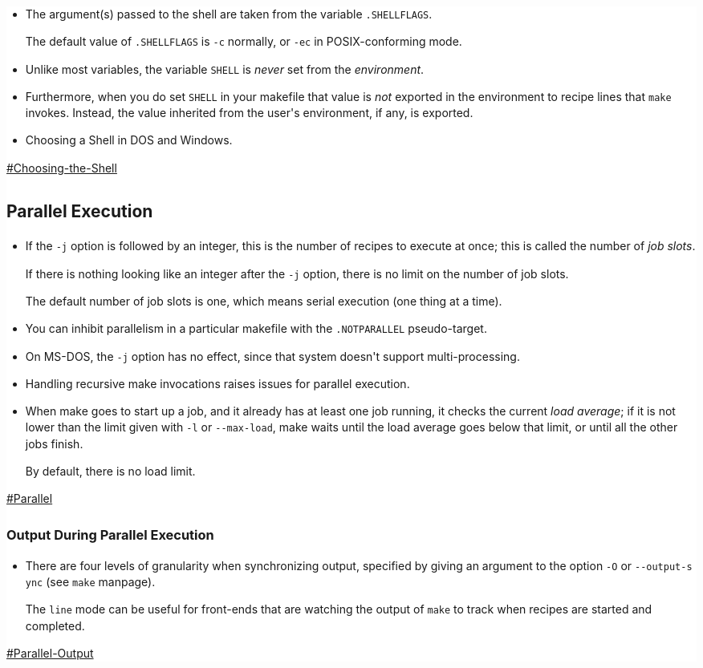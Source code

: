 - The argument(s) passed to the shell are taken from the variable
  `.SHELLFLAGS`.

  The default value of `.SHELLFLAGS` is `-c` normally, or `-ec` in
  POSIX-conforming mode.

- Unlike most variables, the variable `SHELL` is *never* set from the
  *environment*.

- Furthermore, when you do set `SHELL` in your makefile that value is
  *not* exported in the environment to recipe lines that `make` invokes.
  Instead, the value inherited from the user's environment, if any, is
  exported. 

- Choosing a Shell in DOS and Windows.

[#Choosing-the-Shell]

## Parallel Execution

- If the `-j` option is followed by an integer, this is the number of
  recipes to execute at once; this is called the number of *job slots*.

  If there is nothing looking like an integer after the `-j` option,
  there is no limit on the number of job slots.

  The default number of job slots is one, which means serial execution
  (one thing at a time).

- You can inhibit parallelism in a particular makefile with the
  `.NOTPARALLEL` pseudo-target.

- On MS-DOS, the `-j` option has no effect, since that system doesn't
  support multi-processing.

- Handling recursive make invocations raises issues for parallel
  execution.

- When make goes to start up a job, and it already has at least one job
  running, it checks the current *load average*; if it is not lower than
  the limit given with `-l` or `--max-load`, make waits until the load
  average goes below that limit, or until all the other jobs finish.

  By default, there is no load limit.

[#Parallel]

### Output During Parallel Execution

- There are four levels of granularity when synchronizing output,
  specified by giving an argument to the option `-O` or `--output-sync`
  (see `make` manpage).

  The `line` mode can be useful for front-ends that are watching the
  output of `make` to track when recipes are started and completed.

[#Parallel-Output]


[GNU `make` manual]: https://www.gnu.org/software/make/manual/make.html
[#Overview]: https://www.gnu.org/software/make/manual/make.html#Overview
[#Reading]: https://www.gnu.org/software/make/manual/make.html#Reading
[#Bugs]: https://www.gnu.org/software/make/manual/make.html#Bugs
[#Introduction]: https://www.gnu.org/software/make/manual/make.html#Introduction
[#Rule-Introduction]: https://www.gnu.org/software/make/manual/make.html#Rule-Introduction
[#Simple-Makefile]: https://www.gnu.org/software/make/manual/make.html#Simple-Makefile
[#How-Make-Works]: https://www.gnu.org/software/make/manual/make.html#How-Make-Works
[#Variables-Simplify]: https://www.gnu.org/software/make/manual/make.html#Variables-Simplify
[#make-Deduces]: https://www.gnu.org/software/make/manual/make.html#make-Deduces
[#Combine-By-Prerequisite]: https://www.gnu.org/software/make/manual/make.html#Combine-By-Prerequisite
[#Cleanup]: https://www.gnu.org/software/make/manual/make.html#Cleanup
[#Makefiles]: https://www.gnu.org/software/make/manual/make.html#Makefiles
[#Makefile-Contents]: https://www.gnu.org/software/make/manual/make.html#Makefile-Contents
[#Splitting-Lines]: https://www.gnu.org/software/make/manual/make.html#Splitting-Lines
[#Makefile-Names]: https://www.gnu.org/software/make/manual/make.html#Makefile-Names
[#Include]: https://www.gnu.org/software/make/manual/make.html#Include
[#MAKEFILES-Variable]: https://www.gnu.org/software/make/manual/make.html#MAKEFILES-Variable
[#Remaking-Makefiles]: https://www.gnu.org/software/make/manual/make.html#Remaking-Makefiles
[#Overriding-Makefiles]: https://www.gnu.org/software/make/manual/make.html#Overriding-Makefiles
[#Reading-Makefiles]: https://www.gnu.org/software/make/manual/make.html#Reading-Makefiles
[#Parsing-Makefiles]: https://www.gnu.org/software/make/manual/make.html#Parsing-Makefiles
[#Secondary-Expansion]: https://www.gnu.org/software/make/manual/make.html#Secondary-Expansion
[#Rules]: https://www.gnu.org/software/make/manual/make.html#Rules
[#Rule-Example]: https://www.gnu.org/software/make/manual/make.html#Rule-Example
[#Rule-Syntax]: https://www.gnu.org/software/make/manual/make.html#Rule-Syntax
[#Prerequisite-Types]: https://www.gnu.org/software/make/manual/make.html#Prerequisite-Types
[#Wildcards]: https://www.gnu.org/software/make/manual/make.html#Wildcards
[#Wildcard-Examples]: https://www.gnu.org/software/make/manual/make.html#Wildcard-Examples
[#Wildcard-Pitfall]: https://www.gnu.org/software/make/manual/make.html#Wildcard-Pitfall
[#Wildcard-Function]: https://www.gnu.org/software/make/manual/make.html#Wildcard-Function
[#Directory-Search]: https://www.gnu.org/software/make/manual/make.html#Directory-Search
[#General-Search]: https://www.gnu.org/software/make/manual/make.html#General-Search
[#Selective-Search]: https://www.gnu.org/software/make/manual/make.html#Selective-Search
[#Search-Algorithm]: https://www.gnu.org/software/make/manual/make.html#Search-Algorithm
[#Recipes_002fSearch]: https://www.gnu.org/software/make/manual/make.html#Recipes_002fSearch
[#Implicit_002fSearch]: https://www.gnu.org/software/make/manual/make.html#Implicit_002fSearch
[#Libraries_002fSearch]: https://www.gnu.org/software/make/manual/make.html#Libraries_002fSearch
[#Phony-Targets]: https://www.gnu.org/software/make/manual/make.html#Phony-Targets
[#Force-Targets]: https://www.gnu.org/software/make/manual/make.html#Force-Targets
[#Empty-Targets]: https://www.gnu.org/software/make/manual/make.html#Empty-Targets
[#Special-Targets]: https://www.gnu.org/software/make/manual/make.html#Special-Targets
[#Multiple-Targets]: https://www.gnu.org/software/make/manual/make.html#Multiple-Targets
[#Multiple-Rules]: https://www.gnu.org/software/make/manual/make.html#Multiple-Rules
[#Static-Pattern]: https://www.gnu.org/software/make/manual/make.html#Static-Pattern
[#Static-Usage]: https://www.gnu.org/software/make/manual/make.html#Static-Usage
[#Static-versus-Implicit]: https://www.gnu.org/software/make/manual/make.html#Static-versus-Implicit
[#Double_002dColon]: https://www.gnu.org/software/make/manual/make.html#Double_002dColon
[#Automatic-Prerequisites]: https://www.gnu.org/software/make/manual/make.html#Automatic-Prerequisites
[#Recipes]: https://www.gnu.org/software/make/manual/make.html#Recipes
[#Recipe-Syntax]: https://www.gnu.org/software/make/manual/make.html#Recipe-Syntax
[#Splitting-Recipe-Lines]: https://www.gnu.org/software/make/manual/make.html#Splitting-Recipe-Lines
[#Variables-in-Recipes]: https://www.gnu.org/software/make/manual/make.html#Variables-in-Recipes
[#Echoing]: https://www.gnu.org/software/make/manual/make.html#Echoing
[#Execution]: https://www.gnu.org/software/make/manual/make.html#Execution
[#One-Shell]: https://www.gnu.org/software/make/manual/make.html#One-Shell
[#Choosing-the-Shell]: https://www.gnu.org/software/make/manual/make.html#Choosing-the-Shell
[#Parallel]: https://www.gnu.org/software/make/manual/make.html#Parallel
[#Parallel-Output]: https://www.gnu.org/software/make/manual/make.html#Parallel-Output
[#Parallel-Input]: https://www.gnu.org/software/make/manual/make.html#Parallel-Input
[#Errors]: https://www.gnu.org/software/make/manual/make.html#Errors
[#Interrupts]: https://www.gnu.org/software/make/manual/make.html#Interrupts
[#Recursion]: https://www.gnu.org/software/make/manual/make.html#Recursion
[#MAKE-Variable]: https://www.gnu.org/software/make/manual/make.html#MAKE-Variable
[#Variables_002fRecursion]: https://www.gnu.org/software/make/manual/make.html#Variables_002fRecursion
[#Options_002fRecursion]: https://www.gnu.org/software/make/manual/make.html#Options_002fRecursion
[#g_t_002dw-Option]: https://www.gnu.org/software/make/manual/make.html#g_t_002dw-Option
[#Canned-Recipes]: https://www.gnu.org/software/make/manual/make.html#Canned-Recipes
[#Empty-Recipes]: https://www.gnu.org/software/make/manual/make.html#Empty-Recipes
[#Using-Variables]: https://www.gnu.org/software/make/manual/make.html#Using-Variables
[#Reference]: https://www.gnu.org/software/make/manual/make.html#Reference
[#Flavors]: https://www.gnu.org/software/make/manual/make.html#Flavors
[#Advanced]: https://www.gnu.org/software/make/manual/make.html#Advanced
[#Substitution-Refs]: https://www.gnu.org/software/make/manual/make.html#Substitution-Refs
[#Computed-Names]: https://www.gnu.org/software/make/manual/make.html#Computed-Names
[#Values]: https://www.gnu.org/software/make/manual/make.html#Values
[#Setting]: https://www.gnu.org/software/make/manual/make.html#Setting
[#Appending]: https://www.gnu.org/software/make/manual/make.html#Appending
[#Override-Directive]: https://www.gnu.org/software/make/manual/make.html#Override-Directive
[#Multi_002dLine]: https://www.gnu.org/software/make/manual/make.html#Multi_002dLine
[#Undefine-Directive]: https://www.gnu.org/software/make/manual/make.html#Undefine-Directive
[#Environment]: https://www.gnu.org/software/make/manual/make.html#Environment
[#Target_002dspecific]: https://www.gnu.org/software/make/manual/make.html#Target_002dspecific
[#Pattern_002dspecific]: https://www.gnu.org/software/make/manual/make.html#Pattern_002dspecific
[#Suppressing-Inheritance]: https://www.gnu.org/software/make/manual/make.html#Suppressing-Inheritance
[#Special-Variables]: https://www.gnu.org/software/make/manual/make.html#Special-Variables
[#Conditionals]: https://www.gnu.org/software/make/manual/make.html#Conditionals
[#Conditional-Example]: https://www.gnu.org/software/make/manual/make.html#Conditional-Example
[#Conditional-Syntax]: https://www.gnu.org/software/make/manual/make.html#Conditional-Syntax
[#Testing-Flags]: https://www.gnu.org/software/make/manual/make.html#Testing-Flags
[#Functions]: https://www.gnu.org/software/make/manual/make.html#Functions
[#Syntax-of-Functions]: https://www.gnu.org/software/make/manual/make.html#Syntax-of-Functions
[#Text-Functions]: https://www.gnu.org/software/make/manual/make.html#Text-Functions
[#File-Name-Functions]: https://www.gnu.org/software/make/manual/make.html#File-Name-Functions
[#Conditional-Functions]: https://www.gnu.org/software/make/manual/make.html#Conditional-Functions
[#Foreach-Function]: https://www.gnu.org/software/make/manual/make.html#Foreach-Function
[#File-Function]: https://www.gnu.org/software/make/manual/make.html#File-Function
[#Call-Function]: https://www.gnu.org/software/make/manual/make.html#Call-Function
[#Value-Function]: https://www.gnu.org/software/make/manual/make.html#Value-Function
[#Eval-Function]: https://www.gnu.org/software/make/manual/make.html#Eval-Function
[#Origin-Function]: https://www.gnu.org/software/make/manual/make.html#Origin-Function
[#Flavor-Function]: https://www.gnu.org/software/make/manual/make.html#Flavor-Function
[#Make-Control-Functions]: https://www.gnu.org/software/make/manual/make.html#Make-Control-Functions
[#Shell-Function]: https://www.gnu.org/software/make/manual/make.html#Shell-Function
[#Guile-Function]: https://www.gnu.org/software/make/manual/make.html#Guile-Function
[#Running]: https://www.gnu.org/software/make/manual/make.html#Running
[#Makefile-Arguments]: https://www.gnu.org/software/make/manual/make.html#Makefile-Arguments
[#Goals]: https://www.gnu.org/software/make/manual/make.html#Goals
[#Instead-of-Execution]: https://www.gnu.org/software/make/manual/make.html#Instead-of-Execution
[#Avoiding-Compilation]: https://www.gnu.org/software/make/manual/make.html#Avoiding-Compilation
[#Overriding]: https://www.gnu.org/software/make/manual/make.html#Overriding
[#Testing]: https://www.gnu.org/software/make/manual/make.html#Testing
[#Options-Summary]: https://www.gnu.org/software/make/manual/make.html#Options-Summary
[#Implicit-Rules]: https://www.gnu.org/software/make/manual/make.html#Implicit-Rules
[#Using-Implicit]: https://www.gnu.org/software/make/manual/make.html#Using-Implicit
[#Catalogue-of-Rules]: https://www.gnu.org/software/make/manual/make.html#Catalogue-of-Rules
[#Implicit-Variables]: https://www.gnu.org/software/make/manual/make.html#Implicit-Variables
[#Chained-Rules]: https://www.gnu.org/software/make/manual/make.html#Chained-Rules
[#Pattern-Rules]: https://www.gnu.org/software/make/manual/make.html#Pattern-Rules
[#Pattern-Intro]: https://www.gnu.org/software/make/manual/make.html#Pattern-Intro
[#Pattern-Examples]: https://www.gnu.org/software/make/manual/make.html#Pattern-Examples
[#Automatic-Variables]: https://www.gnu.org/software/make/manual/make.html#Automatic-Variables
[#Pattern-Match]: https://www.gnu.org/software/make/manual/make.html#Pattern-Match
[#Match_002dAnything-Rules]: https://www.gnu.org/software/make/manual/make.html#Match_002dAnything-Rules
[#Canceling-Rules]: https://www.gnu.org/software/make/manual/make.html#Canceling-Rules
[#Last-Resort]: https://www.gnu.org/software/make/manual/make.html#Last-Resort
[#Suffix-Rules]: https://www.gnu.org/software/make/manual/make.html#Suffix-Rules
[#Implicit-Rule-Search]: https://www.gnu.org/software/make/manual/make.html#Implicit-Rule-Search
[#Archives]: https://www.gnu.org/software/make/manual/make.html#Archives
[#Archive-Members]: https://www.gnu.org/software/make/manual/make.html#Archive-Members
[#Archive-Update]: https://www.gnu.org/software/make/manual/make.html#Archive-Update
[#Archive-Symbols]: https://www.gnu.org/software/make/manual/make.html#Archive-Symbols
[#Archive-Pitfalls]: https://www.gnu.org/software/make/manual/make.html#Archive-Pitfalls
[#Archive-Suffix-Rules]: https://www.gnu.org/software/make/manual/make.html#Archive-Suffix-Rules
[#Extending-make]: https://www.gnu.org/software/make/manual/make.html#Extending-make
[#Guile-Integration]: https://www.gnu.org/software/make/manual/make.html#Guile-Integration
[#Guile-Types]: https://www.gnu.org/software/make/manual/make.html#Guile-Types
[#Guile-Interface]: https://www.gnu.org/software/make/manual/make.html#Guile-Interface
[#Guile-Example]: https://www.gnu.org/software/make/manual/make.html#Guile-Example
[#Loading-Objects]: https://www.gnu.org/software/make/manual/make.html#Loading-Objects
[#load-Directive]: https://www.gnu.org/software/make/manual/make.html#load-Directive
[#Remaking-Loaded-Objects]: https://www.gnu.org/software/make/manual/make.html#Remaking-Loaded-Objects
[#Loaded-Object-API]: https://www.gnu.org/software/make/manual/make.html#Loaded-Object-API
[#Loaded-Object-Example]: https://www.gnu.org/software/make/manual/make.html#Loaded-Object-Example
[#Integrating-make]: https://www.gnu.org/software/make/manual/make.html#Integrating-make
[#Job-Slots]: https://www.gnu.org/software/make/manual/make.html#Job-Slots
[#POSIX-Jobserver]: https://www.gnu.org/software/make/manual/make.html#POSIX-Jobserver
[#Windows-Jobserver]: https://www.gnu.org/software/make/manual/make.html#Windows-Jobserver
[#Terminal-Output]: https://www.gnu.org/software/make/manual/make.html#Terminal-Output
[#Features]: https://www.gnu.org/software/make/manual/make.html#Features
[#Missing]: https://www.gnu.org/software/make/manual/make.html#Missing
[#Makefile-Conventions]: https://www.gnu.org/software/make/manual/make.html#Makefile-Conventions
[#Makefile-Basics]: https://www.gnu.org/software/make/manual/make.html#Makefile-Basics
[#Utilities-in-Makefiles]: https://www.gnu.org/software/make/manual/make.html#Utilities-in-Makefiles
[#Command-Variables]: https://www.gnu.org/software/make/manual/make.html#Command-Variables
[#DESTDIR]: https://www.gnu.org/software/make/manual/make.html#DESTDIR
[#Directory-Variables]: https://www.gnu.org/software/make/manual/make.html#Directory-Variables
[#Standard-Targets]: https://www.gnu.org/software/make/manual/make.html#Standard-Targets
[#Install-Command-Categories]: https://www.gnu.org/software/make/manual/make.html#Install-Command-Categories
[#Quick-Reference]: https://www.gnu.org/software/make/manual/make.html#Quick-Reference
[#Error-Messages]: https://www.gnu.org/software/make/manual/make.html#Error-Messages
[#Complex-Makefile]: https://www.gnu.org/software/make/manual/make.html#Complex-Makefile
[#GNU-Free-Documentation-License]: https://www.gnu.org/software/make/manual/make.html#GNU-Free-Documentation-License
[#Concept-Index]: https://www.gnu.org/software/make/manual/make.html#Concept-Index
[#Name-Index]: https://www.gnu.org/software/make/manual/make.html#Name-Index